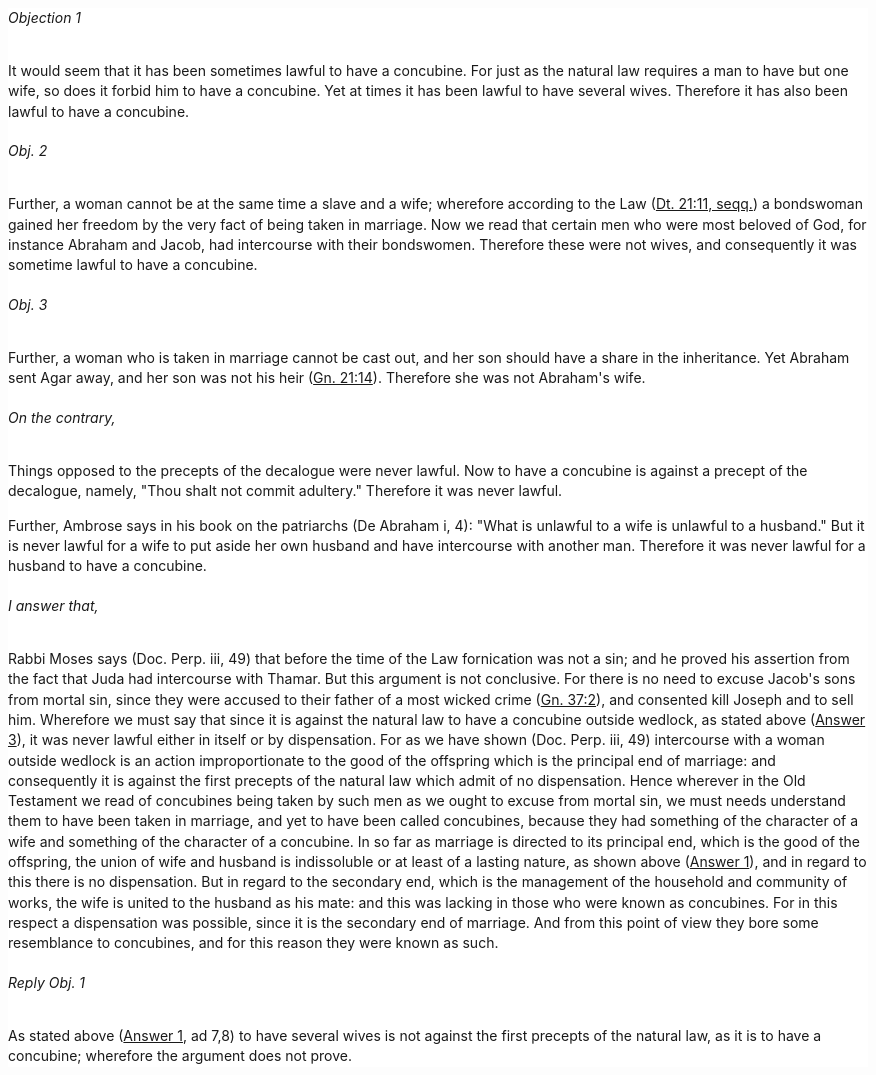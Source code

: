 ###### Objection 1
It would seem that it has been sometimes lawful to have a concubine. For just as the natural law requires a man to have but one wife, so does it forbid him to have a concubine. Yet at times it has been lawful to have several wives. Therefore it has also been lawful to have a concubine.  

###### Obj. 2
Further, a woman cannot be at the same time a slave and a wife; wherefore according to the Law ([Dt. 21:11, seqq.](http://bible.gospelcom.net/bible?Dt++21:11,+seqq+)) a bondswoman gained her freedom by the very fact of being taken in marriage. Now we read that certain men who were most beloved of God, for instance Abraham and Jacob, had intercourse with their bondswomen. Therefore these were not wives, and consequently it was sometime lawful to have a concubine.  

###### Obj. 3
Further, a woman who is taken in marriage cannot be cast out, and her son should have a share in the inheritance. Yet Abraham sent Agar away, and her son was not his heir ([Gn. 21:14](http://bible.gospelcom.net/bible?Gn++21:14)). Therefore she was not Abraham's wife.  

###### On the contrary,
Things opposed to the precepts of the decalogue were never lawful. Now to have a concubine is against a precept of the decalogue, namely, "Thou shalt not commit adultery." Therefore it was never lawful.  

Further, Ambrose says in his book on the patriarchs (De Abraham i, 4): "What is unlawful to a wife is unlawful to a husband." But it is never lawful for a wife to put aside her own husband and have intercourse with another man. Therefore it was never lawful for a husband to have a concubine.  

###### I answer that,
Rabbi Moses says (Doc. Perp. iii, 49) that before the time of the Law fornication was not a sin; and he proved his assertion from the fact that Juda had intercourse with Thamar. But this argument is not conclusive. For there is no need to excuse Jacob's sons from mortal sin, since they were accused to their father of a most wicked crime ([Gn. 37:2](http://bible.gospelcom.net/bible?Gn++37:2)), and consented kill Joseph and to sell him. Wherefore we must say that since it is against the natural law to have a concubine outside wedlock, as stated above ([Answer 3](#3.%20Whether%20it%20is%20against%20the%20natural%20law%20to%20have%20a%20concubine?%20)), it was never lawful either in itself or by dispensation. For as we have shown (Doc. Perp. iii, 49) intercourse with a woman outside wedlock is an action improportionate to the good of the offspring which is the principal end of marriage: and consequently it is against the first precepts of the natural law which admit of no dispensation. Hence wherever in the Old Testament we read of concubines being taken by such men as we ought to excuse from mortal sin, we must needs understand them to have been taken in marriage, and yet to have been called concubines, because they had something of the character of a wife and something of the character of a concubine. In so far as marriage is directed to its principal end, which is the good of the offspring, the union of wife and husband is indissoluble or at least of a lasting nature, as shown above ([Answer 1](#1.%20Whether%20it%20is%20against%20the%20natural%20law%20to%20have%20several%20wives?%20)), and in regard to this there is no dispensation. But in regard to the secondary end, which is the management of the household and community of works, the wife is united to the husband as his mate: and this was lacking in those who were known as concubines. For in this respect a dispensation was possible, since it is the secondary end of marriage. And from this point of view they bore some resemblance to concubines, and for this reason they were known as such.  

###### Reply Obj. 1
As stated above ([Answer 1](#1.%20Whether%20it%20is%20against%20the%20natural%20law%20to%20have%20several%20wives?%20), ad 7,8) to have several wives is not against the first precepts of the natural law, as it is to have a concubine; wherefore the argument does not prove.  
